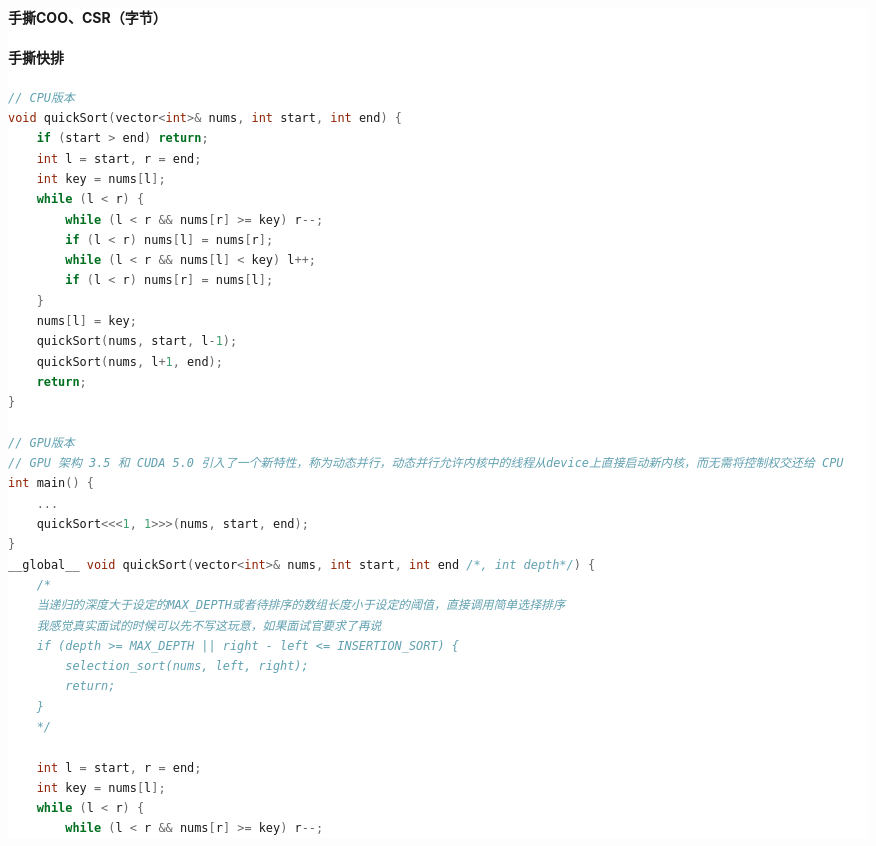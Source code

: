 

#### 手撕COO、CSR（字节）



#### 手撕快排	

```c++
// CPU版本
void quickSort(vector<int>& nums, int start, int end) {
    if (start > end) return;
    int l = start, r = end;
    int key = nums[l];
    while (l < r) {
        while (l < r && nums[r] >= key) r--;
        if (l < r) nums[l] = nums[r];
        while (l < r && nums[l] < key) l++;
        if (l < r) nums[r] = nums[l];
    }
    nums[l] = key;
    quickSort(nums, start, l-1);
    quickSort(nums, l+1, end);
    return;
}

// GPU版本
// GPU 架构 3.5 和 CUDA 5.0 引入了一个新特性，称为动态并行，动态并行允许内核中的线程从device上直接启动新内核，而无需将控制权交还给 CPU
int main() {
    ...
    quickSort<<<1, 1>>>(nums, start, end);
}
__global__ void quickSort(vector<int>& nums, int start, int end /*, int depth*/) {
    /* 
    当递归的深度大于设定的MAX_DEPTH或者待排序的数组长度小于设定的阈值，直接调用简单选择排序
    我感觉真实面试的时候可以先不写这玩意，如果面试官要求了再说
    if (depth >= MAX_DEPTH || right - left <= INSERTION_SORT) {
        selection_sort(nums, left, right);
        return;
    }
    */
    
    int l = start, r = end;
    int key = nums[l];
    while (l < r) {
        while (l < r && nums[r] >= key) r--;
